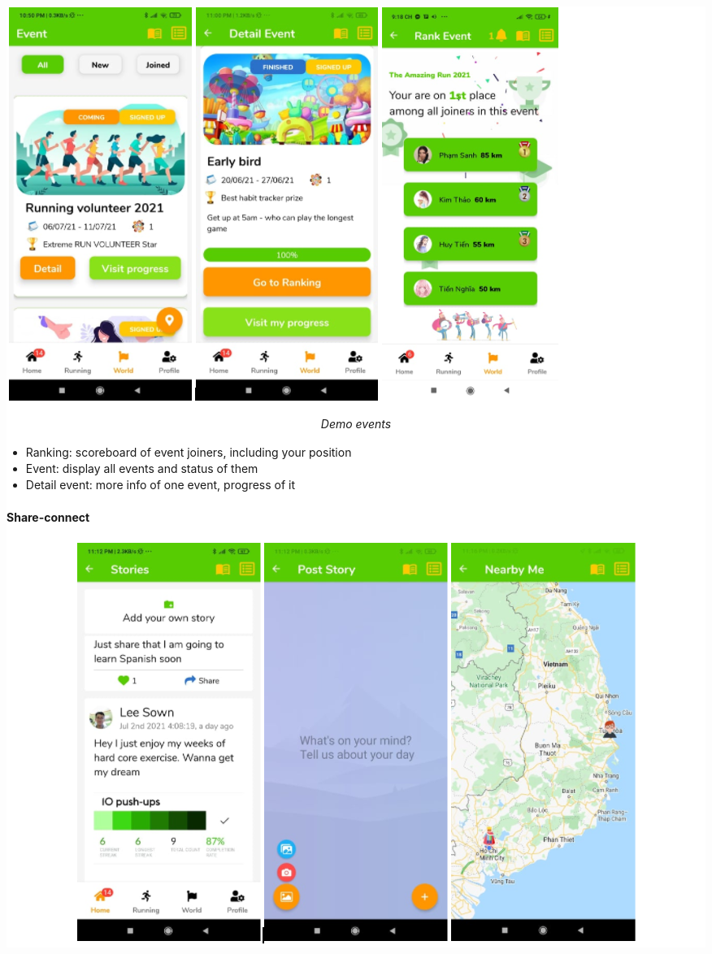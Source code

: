 <img src="https://github.com/lhmson/SuperSelfPlus/blob/master/clientSuperSelf/src/utils/resources/assets/event.png?raw=true" alt="Demo events"></a>
</p>

<p align="center">
	<i>Demo events</i>
</p>

- Ranking: scoreboard of event joiners, including your position
- Event: display all events and status of them
- Detail event: more info of one event, progress of it

#### Share-connect

<p align="center">
 <img src="https://github.com/lhmson/SuperSelfPlus/blob/master/clientSuperSelf/src/utils/resources/assets/community.png?raw=true" alt="Demo connect"></a>